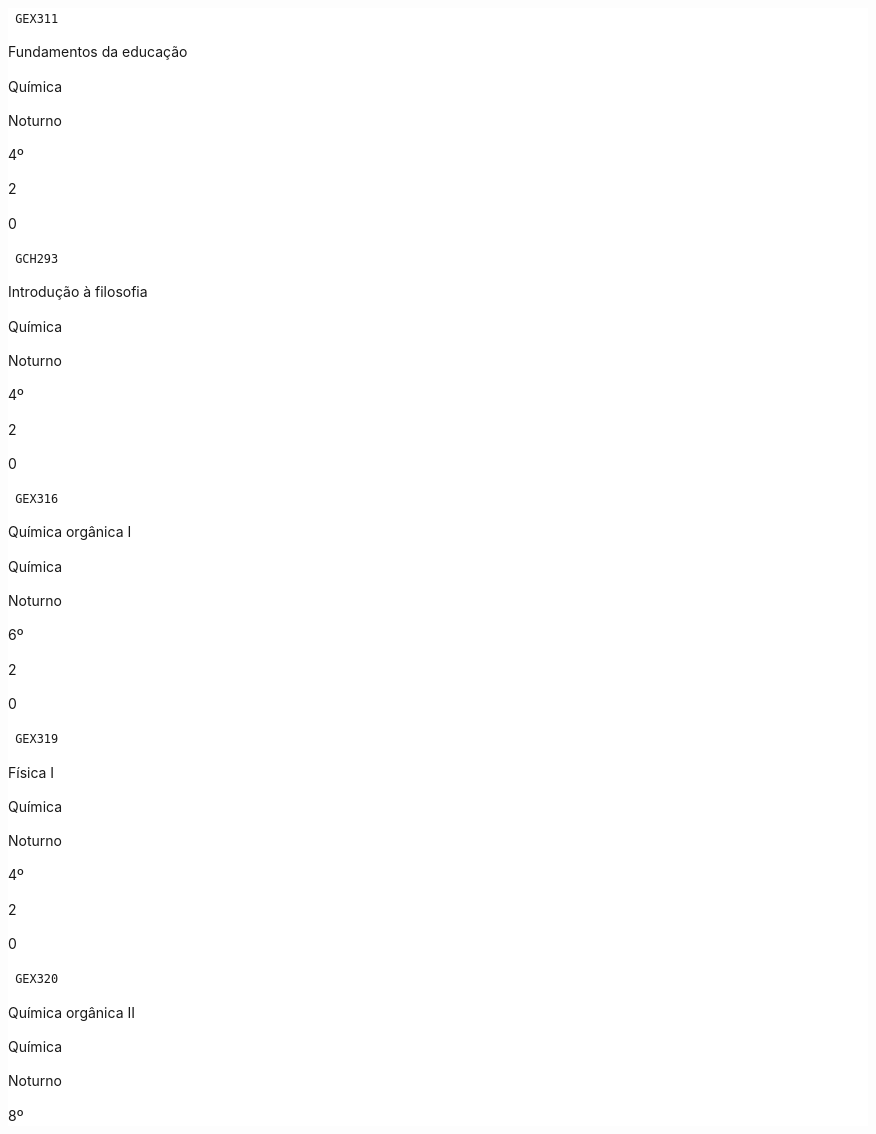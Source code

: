      GEX311

   Fundamentos da educação

   Química

   Noturno

   4º

   2

   0

     GCH293

   Introdução à filosofia

   Química

   Noturno

   4º

   2

   0

     GEX316

   Química orgânica I

   Química

   Noturno

   6º

   2

   0

     GEX319

   Física I

   Química

   Noturno

   4º

   2

   0

     GEX320

   Química orgânica II

   Química

   Noturno

   8º
